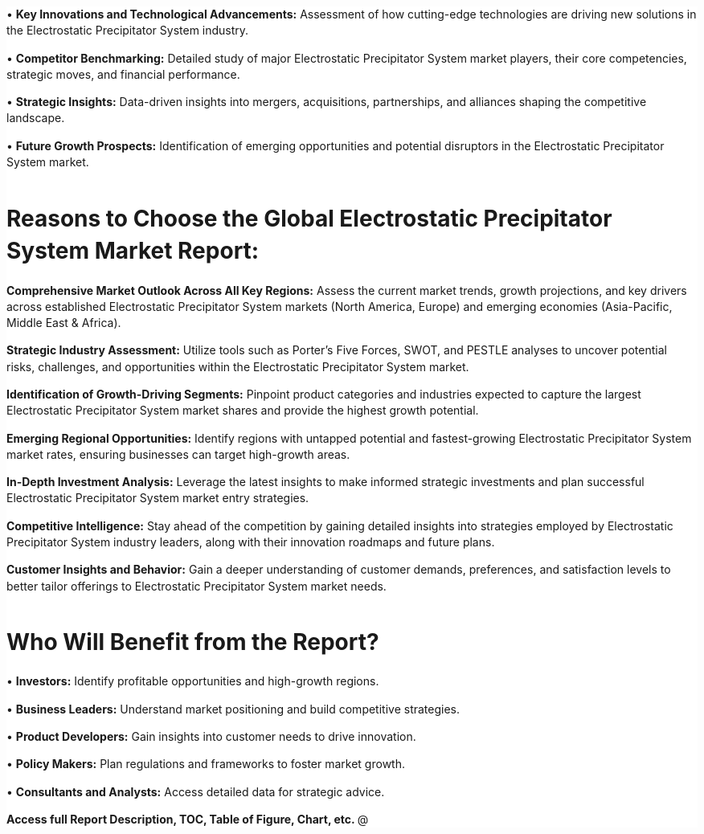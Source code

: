 • <strong>Key Innovations and Technological Advancements:</strong> Assessment of how cutting-edge technologies are driving new solutions in the Electrostatic Precipitator System industry.

• <strong>Competitor Benchmarking:</strong> Detailed study of major Electrostatic Precipitator System market players, their core competencies, strategic moves, and financial performance.

• <strong>Strategic Insights:</strong> Data-driven insights into mergers, acquisitions, partnerships, and alliances shaping the competitive landscape.

• <strong>Future Growth Prospects:</strong> Identification of emerging opportunities and potential disruptors in the Electrostatic Precipitator System market.

# <strong>Reasons to Choose the Global Electrostatic Precipitator System Market Report:</strong>

<strong>Comprehensive Market Outlook Across All Key Regions:</strong>
Assess the current market trends, growth projections, and key drivers across established Electrostatic Precipitator System markets (North America, Europe) and emerging economies (Asia-Pacific, Middle East & Africa).

<strong>Strategic Industry Assessment:</strong>
Utilize tools such as Porter’s Five Forces, SWOT, and PESTLE analyses to uncover potential risks, challenges, and opportunities within the Electrostatic Precipitator System market.

<strong>Identification of Growth-Driving Segments:</strong>
Pinpoint product categories and industries expected to capture the largest Electrostatic Precipitator System market shares and provide the highest growth potential.

<strong>Emerging Regional Opportunities:</strong>
Identify regions with untapped potential and fastest-growing Electrostatic Precipitator System market rates, ensuring businesses can target high-growth areas.

<strong>In-Depth Investment Analysis:</strong>
Leverage the latest insights to make informed strategic investments and plan successful Electrostatic Precipitator System market entry strategies.

<strong>Competitive Intelligence:</strong>
Stay ahead of the competition by gaining detailed insights into strategies employed by Electrostatic Precipitator System industry leaders, along with their innovation roadmaps and future plans.

<strong>Customer Insights and Behavior:</strong>
Gain a deeper understanding of customer demands, preferences, and satisfaction levels to better tailor offerings to Electrostatic Precipitator System market needs.

# <strong>Who Will Benefit from the Report?</strong>

• <strong>Investors:</strong> Identify profitable opportunities and high-growth regions.

• <strong>Business Leaders:</strong> Understand market positioning and build competitive strategies.

• <strong>Product Developers:</strong> Gain insights into customer needs to drive innovation.

• <strong>Policy Makers:</strong> Plan regulations and frameworks to foster market growth.

• <strong>Consultants and Analysts:</strong> Access detailed data for strategic advice.
</ul>
<strong>Access full Report Description, TOC, Table of Figure, Chart, etc. </strong>@  <a href= style=color:#0000ff;></a></font>

